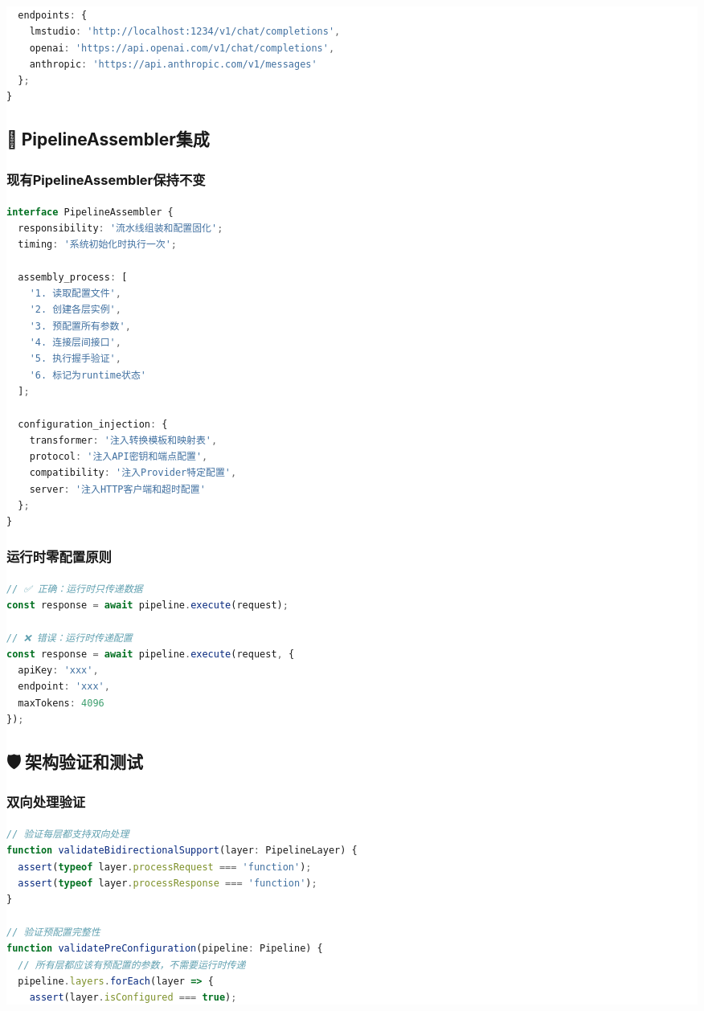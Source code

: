 ```typescript
  endpoints: {
    lmstudio: 'http://localhost:1234/v1/chat/completions',
    openai: 'https://api.openai.com/v1/chat/completions',
    anthropic: 'https://api.anthropic.com/v1/messages'
  };
}
```

## 🔧 PipelineAssembler集成

### 现有PipelineAssembler保持不变
```typescript
interface PipelineAssembler {
  responsibility: '流水线组装和配置固化';
  timing: '系统初始化时执行一次';
  
  assembly_process: [
    '1. 读取配置文件',
    '2. 创建各层实例',
    '3. 预配置所有参数',
    '4. 连接层间接口',
    '5. 执行握手验证',
    '6. 标记为runtime状态'
  ];
  
  configuration_injection: {
    transformer: '注入转换模板和映射表',
    protocol: '注入API密钥和端点配置',
    compatibility: '注入Provider特定配置',
    server: '注入HTTP客户端和超时配置'
  };
}
```

### 运行时零配置原则
```typescript
// ✅ 正确：运行时只传递数据
const response = await pipeline.execute(request);

// ❌ 错误：运行时传递配置
const response = await pipeline.execute(request, {
  apiKey: 'xxx',
  endpoint: 'xxx',
  maxTokens: 4096
});
```

## 🛡️ 架构验证和测试

### 双向处理验证
```typescript
// 验证每层都支持双向处理
function validateBidirectionalSupport(layer: PipelineLayer) {
  assert(typeof layer.processRequest === 'function');
  assert(typeof layer.processResponse === 'function');
}

// 验证预配置完整性
function validatePreConfiguration(pipeline: Pipeline) {
  // 所有层都应该有预配置的参数，不需要运行时传递
  pipeline.layers.forEach(layer => {
    assert(layer.isConfigured === true);
```